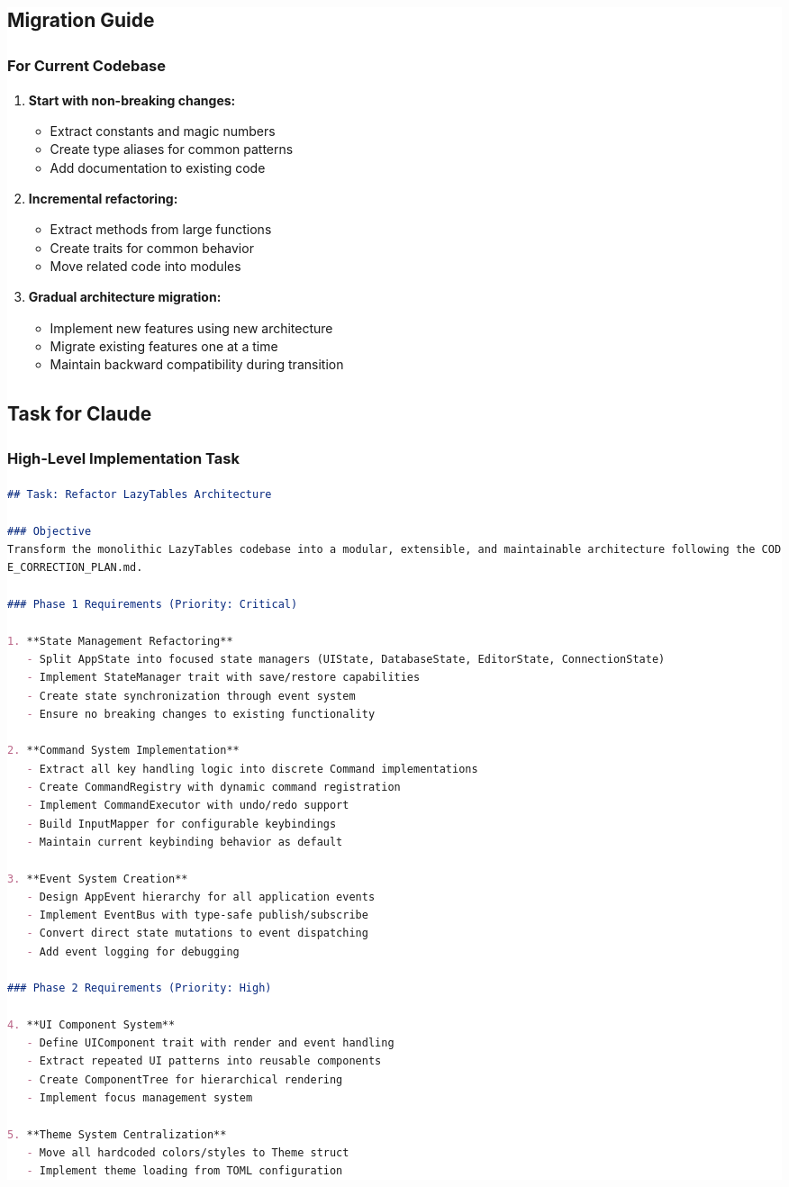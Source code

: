 ## Migration Guide

### For Current Codebase

1. **Start with non-breaking changes:**
   - Extract constants and magic numbers
   - Create type aliases for common patterns
   - Add documentation to existing code

2. **Incremental refactoring:**
   - Extract methods from large functions
   - Create traits for common behavior
   - Move related code into modules

3. **Gradual architecture migration:**
   - Implement new features using new architecture
   - Migrate existing features one at a time
   - Maintain backward compatibility during transition

## Task for Claude

### High-Level Implementation Task

```markdown
## Task: Refactor LazyTables Architecture

### Objective
Transform the monolithic LazyTables codebase into a modular, extensible, and maintainable architecture following the CODE_CORRECTION_PLAN.md.

### Phase 1 Requirements (Priority: Critical)

1. **State Management Refactoring**
   - Split AppState into focused state managers (UIState, DatabaseState, EditorState, ConnectionState)
   - Implement StateManager trait with save/restore capabilities
   - Create state synchronization through event system
   - Ensure no breaking changes to existing functionality

2. **Command System Implementation**
   - Extract all key handling logic into discrete Command implementations
   - Create CommandRegistry with dynamic command registration
   - Implement CommandExecutor with undo/redo support
   - Build InputMapper for configurable keybindings
   - Maintain current keybinding behavior as default

3. **Event System Creation**
   - Design AppEvent hierarchy for all application events
   - Implement EventBus with type-safe publish/subscribe
   - Convert direct state mutations to event dispatching
   - Add event logging for debugging

### Phase 2 Requirements (Priority: High)

4. **UI Component System**
   - Define UIComponent trait with render and event handling
   - Extract repeated UI patterns into reusable components
   - Create ComponentTree for hierarchical rendering
   - Implement focus management system

5. **Theme System Centralization**
   - Move all hardcoded colors/styles to Theme struct
   - Implement theme loading from TOML configuration
```